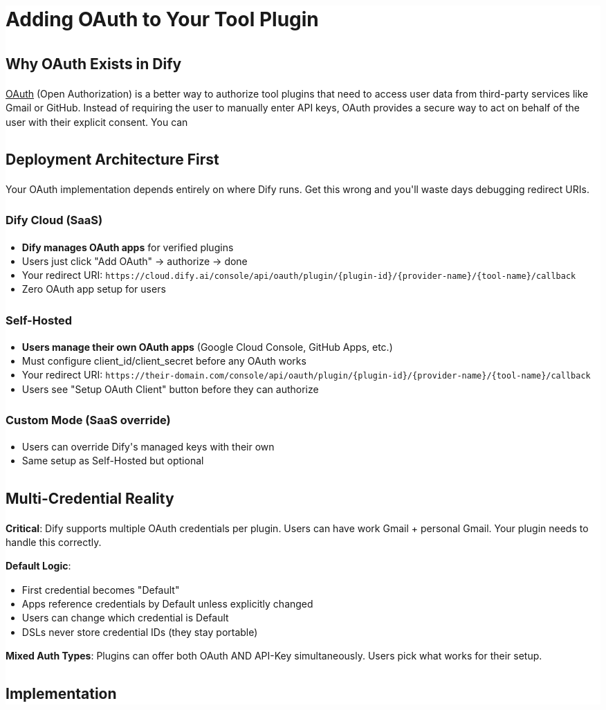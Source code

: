 # Adding OAuth to Your Tool Plugin

## Why OAuth Exists in Dify

[OAuth](https://oauth.net/2/) (Open Authorization) is a better way to authorize tool plugins that need to access user data from third-party services like Gmail or GitHub. Instead of requiring the user to manually enter API keys, OAuth provides a secure way to act on behalf of the user with their explicit consent. You can 

## Deployment Architecture First

Your OAuth implementation depends entirely on where Dify runs. Get this wrong and you'll waste days debugging redirect URIs.

### Dify Cloud (SaaS)

- **Dify manages OAuth apps** for verified plugins
- Users just click "Add OAuth" → authorize → done
- Your redirect URI: `https://cloud.dify.ai/console/api/oauth/plugin/{plugin-id}/{provider-name}/{tool-name}/callback`
- Zero OAuth app setup for users

### Self-Hosted

- **Users manage their own OAuth apps** (Google Cloud Console, GitHub Apps, etc.)
- Must configure client_id/client_secret before any OAuth works
- Your redirect URI: `https://their-domain.com/console/api/oauth/plugin/{plugin-id}/{provider-name}/{tool-name}/callback`
- Users see "Setup OAuth Client" button before they can authorize

### Custom Mode (SaaS override)

- Users can override Dify's managed keys with their own
- Same setup as Self-Hosted but optional

## Multi-Credential Reality

**Critical**: Dify supports multiple OAuth credentials per plugin. Users can have work Gmail \+ personal Gmail. Your plugin needs to handle this correctly.

**Default Logic**:

- First credential becomes "Default"
- Apps reference credentials by Default unless explicitly changed
- Users can change which credential is Default
- DSLs never store credential IDs (they stay portable)

**Mixed Auth Types**:
Plugins can offer both OAuth AND API-Key simultaneously. Users pick what works for their setup.

## Implementation
